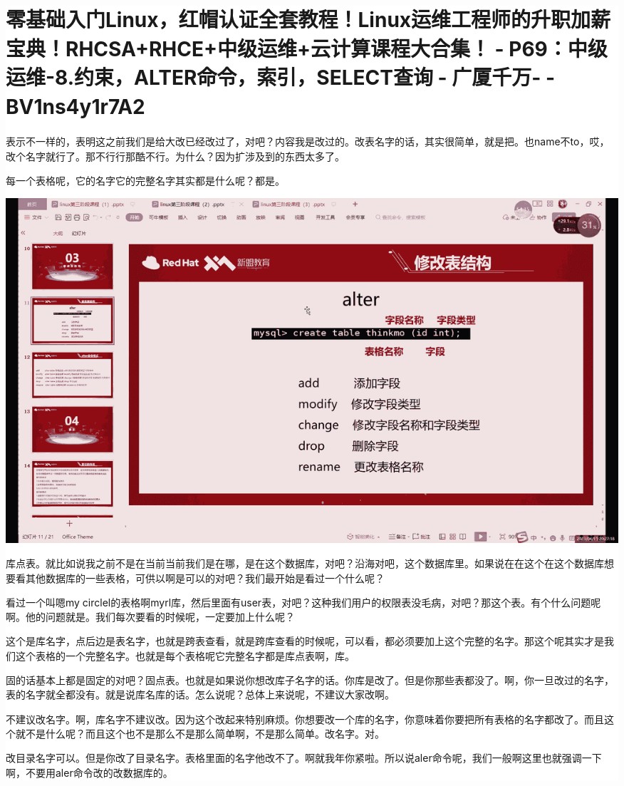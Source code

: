 # 零基础入门Linux，红帽认证全套教程！Linux运维工程师的升职加薪宝典！RHCSA+RHCE+中级运维+云计算课程大合集！ - P69：中级运维-8.约束，ALTER命令，索引，SELECT查询 - 广厦千万- - BV1ns4y1r7A2

表示不一样的，表明这之前我们是给大改已经改过了，对吧？内容我是改过的。改表名字的话，其实很简单，就是把。也name不to，哎，改个名字就行了。那不行行那酷不行。为什么？因为扩涉及到的东西太多了。

每一个表格呢，它的名字它的完整名字其实都是什么呢？都是。

![](img/26f5dff96c2caf87f1a090f101760c9e_1.png)

库点表。就比如说我之前不是在当前当前我们是在哪，是在这个数据库，对吧？沿海对吧，这个数据库里。如果说在在这个在这个数据库想要看其他数据库的一些表格，可供以啊是可以的对吧？我们最开始是看过一个什么呢？

看过一个叫嗯my circlel的表格啊myrl库，然后里面有user表，对吧？这种我们用户的权限表没毛病，对吧？那这个表。有个什么问题呢啊。他的问题就是。我们每次要看的时候呢，一定要加上什么呢？

这个是库名字，点后边是表名字，也就是跨表查看，就是跨库查看的时候呢，可以看，都必须要加上这个完整的名字。那这个呢其实才是我们这个表格的一个完整名字。也就是每个表格呢它完整名字都是库点表啊，库。

固的话基本上都是固定的对吧？固点表。也就是如果说你想改库子名字的话。你库是改了。但是你那些表都没了。啊，你一旦改过的名字，表的名字就全都没有。就是说库名库的话。怎么说呢？总体上来说呢，不建议大家改啊。

不建议改名字。啊，库名字不建议改。因为这个改起来特别麻烦。你想要改一个库的名字，你意味着你要把所有表格的名字都改了。而且这个就不是什么呢？而且这个也不是那么不是那么简单啊，不是那么简单。改名字。对。

改目录名字可以。但是你改了目录名字。表格里面的名字他改不了。啊就我年你紧啦。所以说aler命令呢，我们一般啊这里也就强调一下啊，不要用aler命令改的改数据库的。


